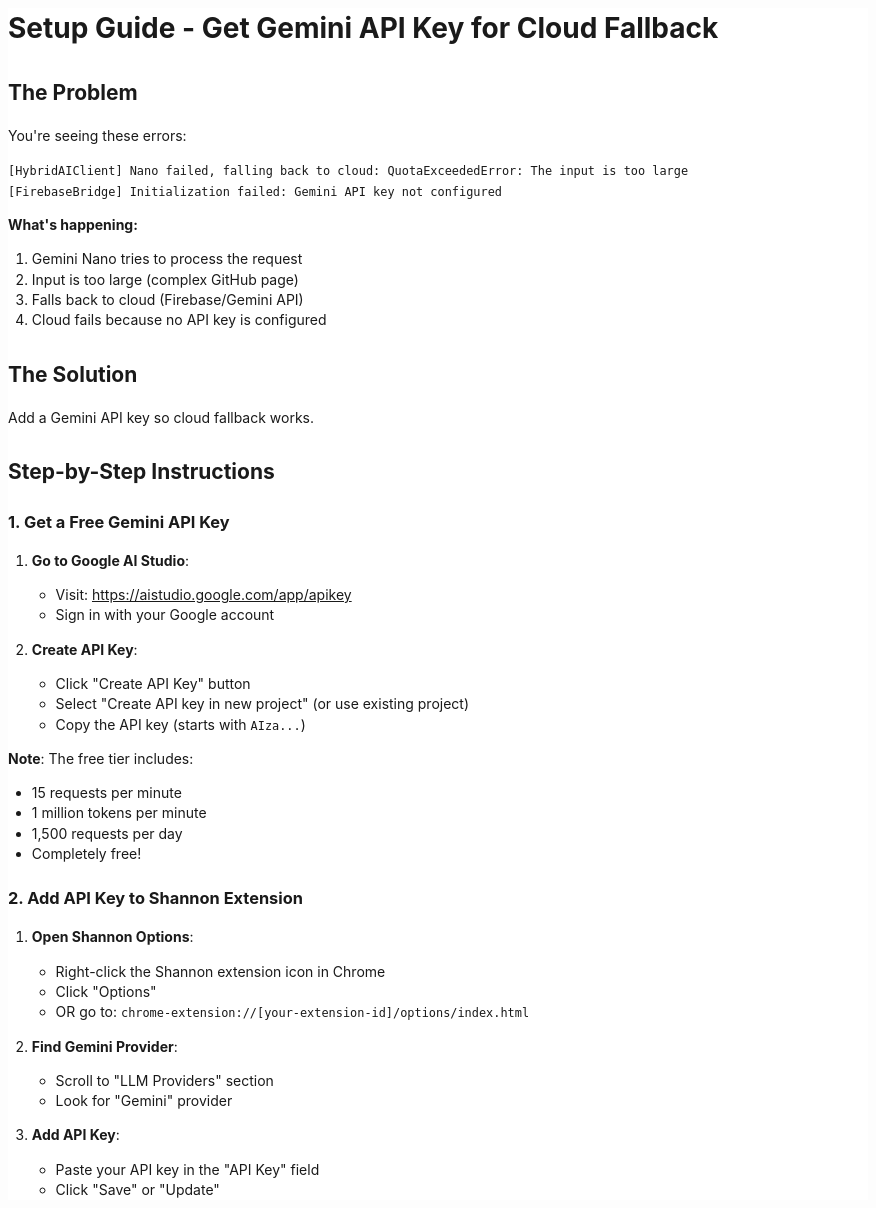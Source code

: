# Setup Guide - Get Gemini API Key for Cloud Fallback

## The Problem

You're seeing these errors:
```
[HybridAIClient] Nano failed, falling back to cloud: QuotaExceededError: The input is too large
[FirebaseBridge] Initialization failed: Gemini API key not configured
```

**What's happening:**
1. Gemini Nano tries to process the request
2. Input is too large (complex GitHub page)
3. Falls back to cloud (Firebase/Gemini API)
4. Cloud fails because no API key is configured

## The Solution

Add a Gemini API key so cloud fallback works.

## Step-by-Step Instructions

### 1. Get a Free Gemini API Key

1. **Go to Google AI Studio**:
   - Visit: https://aistudio.google.com/app/apikey
   - Sign in with your Google account

2. **Create API Key**:
   - Click "Create API Key" button
   - Select "Create API key in new project" (or use existing project)
   - Copy the API key (starts with `AIza...`)

**Note**: The free tier includes:
- 15 requests per minute
- 1 million tokens per minute
- 1,500 requests per day
- Completely free!

### 2. Add API Key to Shannon Extension

1. **Open Shannon Options**:
   - Right-click the Shannon extension icon in Chrome
   - Click "Options"
   - OR go to: `chrome-extension://[your-extension-id]/options/index.html`

2. **Find Gemini Provider**:
   - Scroll to "LLM Providers" section
   - Look for "Gemini" provider

3. **Add API Key**:
   - Paste your API key in the "API Key" field
   - Click "Save" or "Update"
